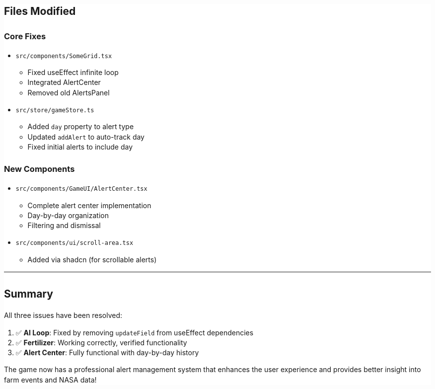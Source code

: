 
## Files Modified

### Core Fixes

- `src/components/SomeGrid.tsx`
  - Fixed useEffect infinite loop
  - Integrated AlertCenter
  - Removed old AlertsPanel

- `src/store/gameStore.ts`
  - Added `day` property to alert type
  - Updated `addAlert` to auto-track day
  - Fixed initial alerts to include day

### New Components

- `src/components/GameUI/AlertCenter.tsx`
  - Complete alert center implementation
  - Day-by-day organization
  - Filtering and dismissal

- `src/components/ui/scroll-area.tsx`
  - Added via shadcn (for scrollable alerts)

---

## Summary

All three issues have been resolved:

1. ✅ **AI Loop**: Fixed by removing `updateField` from useEffect dependencies
2. ✅ **Fertilizer**: Working correctly, verified functionality
3. ✅ **Alert Center**: Fully functional with day-by-day history

The game now has a professional alert management system that enhances the user experience and
provides better insight into farm events and NASA data!
